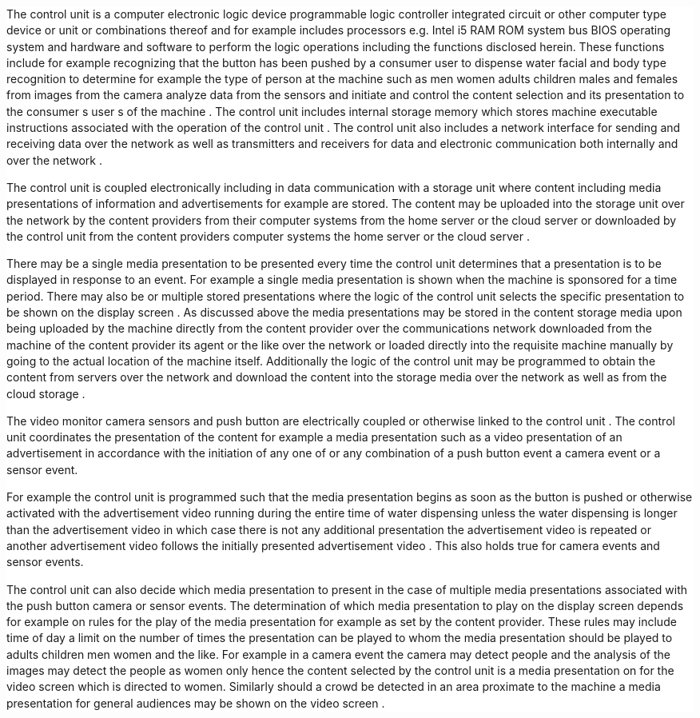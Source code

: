 The control unit is a computer electronic logic device programmable logic controller integrated circuit or other computer type device or unit or combinations thereof and for example includes processors e.g. Intel i5 RAM ROM system bus BIOS operating system and hardware and software to perform the logic operations including the functions disclosed herein. These functions include for example recognizing that the button has been pushed by a consumer user to dispense water facial and body type recognition to determine for example the type of person at the machine such as men women adults children males and females from images from the camera analyze data from the sensors and initiate and control the content selection and its presentation to the consumer s user s of the machine . The control unit includes internal storage memory which stores machine executable instructions associated with the operation of the control unit . The control unit also includes a network interface for sending and receiving data over the network as well as transmitters and receivers for data and electronic communication both internally and over the network .

The control unit is coupled electronically including in data communication with a storage unit where content including media presentations of information and advertisements for example are stored. The content may be uploaded into the storage unit over the network by the content providers from their computer systems from the home server or the cloud server or downloaded by the control unit from the content providers computer systems the home server or the cloud server .

There may be a single media presentation to be presented every time the control unit determines that a presentation is to be displayed in response to an event. For example a single media presentation is shown when the machine is sponsored for a time period. There may also be or multiple stored presentations where the logic of the control unit selects the specific presentation to be shown on the display screen . As discussed above the media presentations may be stored in the content storage media upon being uploaded by the machine directly from the content provider over the communications network downloaded from the machine of the content provider its agent or the like over the network or loaded directly into the requisite machine manually by going to the actual location of the machine itself. Additionally the logic of the control unit may be programmed to obtain the content from servers over the network and download the content into the storage media over the network as well as from the cloud storage .

The video monitor camera sensors and push button are electrically coupled or otherwise linked to the control unit . The control unit coordinates the presentation of the content for example a media presentation such as a video presentation of an advertisement in accordance with the initiation of any one of or any combination of a push button event a camera event or a sensor event.

For example the control unit is programmed such that the media presentation begins as soon as the button is pushed or otherwise activated with the advertisement video running during the entire time of water dispensing unless the water dispensing is longer than the advertisement video in which case there is not any additional presentation the advertisement video is repeated or another advertisement video follows the initially presented advertisement video . This also holds true for camera events and sensor events.

The control unit can also decide which media presentation to present in the case of multiple media presentations associated with the push button camera or sensor events. The determination of which media presentation to play on the display screen depends for example on rules for the play of the media presentation for example as set by the content provider. These rules may include time of day a limit on the number of times the presentation can be played to whom the media presentation should be played to adults children men women and the like. For example in a camera event the camera may detect people and the analysis of the images may detect the people as women only hence the content selected by the control unit is a media presentation on for the video screen which is directed to women. Similarly should a crowd be detected in an area proximate to the machine a media presentation for general audiences may be shown on the video screen .

